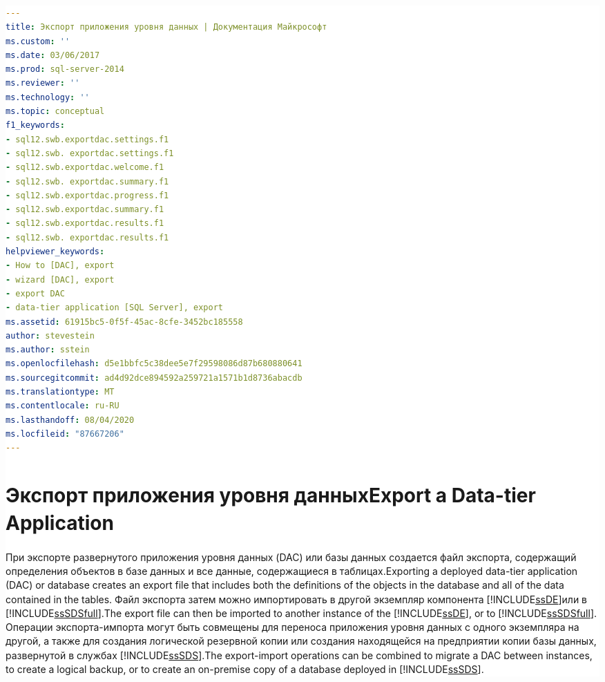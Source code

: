 ```yaml
---
title: Экспорт приложения уровня данных | Документация Майкрософт
ms.custom: ''
ms.date: 03/06/2017
ms.prod: sql-server-2014
ms.reviewer: ''
ms.technology: ''
ms.topic: conceptual
f1_keywords:
- sql12.swb.exportdac.settings.f1
- sql12.swb. exportdac.settings.f1
- sql12.swb.exportdac.welcome.f1
- sql12.swb. exportdac.summary.f1
- sql12.swb.exportdac.progress.f1
- sql12.swb.exportdac.summary.f1
- sql12.swb.exportdac.results.f1
- sql12.swb. exportdac.results.f1
helpviewer_keywords:
- How to [DAC], export
- wizard [DAC], export
- export DAC
- data-tier application [SQL Server], export
ms.assetid: 61915bc5-0f5f-45ac-8cfe-3452bc185558
author: stevestein
ms.author: sstein
ms.openlocfilehash: d5e1bbfc5c38dee5e7f29598086d87b680880641
ms.sourcegitcommit: ad4d92dce894592a259721a1571b1d8736abacdb
ms.translationtype: MT
ms.contentlocale: ru-RU
ms.lasthandoff: 08/04/2020
ms.locfileid: "87667206"
---
```

# <a name="export-a-data-tier-application"></a><span data-ttu-id="e6b4a-102">Экспорт приложения уровня данных</span><span class="sxs-lookup"><span data-stu-id="e6b4a-102">Export a Data-tier Application</span></span>
  <span data-ttu-id="e6b4a-103">При экспорте развернутого приложения уровня данных (DAC) или базы данных создается файл экспорта, содержащий определения объектов в базе данных и все данные, содержащиеся в таблицах.</span><span class="sxs-lookup"><span data-stu-id="e6b4a-103">Exporting a deployed data-tier application (DAC) or database creates an export file that includes both the definitions of the objects in the database and all of the data contained in the tables.</span></span> <span data-ttu-id="e6b4a-104">Файл экспорта затем можно импортировать в другой экземпляр компонента [!INCLUDE[ssDE](../../includes/ssde-md.md)]или в [!INCLUDE[ssSDSfull](../../includes/sssdsfull-md.md)].</span><span class="sxs-lookup"><span data-stu-id="e6b4a-104">The export file can then be imported to another instance of the [!INCLUDE[ssDE](../../includes/ssde-md.md)], or to [!INCLUDE[ssSDSfull](../../includes/sssdsfull-md.md)].</span></span> <span data-ttu-id="e6b4a-105">Операции экспорта-импорта могут быть совмещены для переноса приложения уровня данных с одного экземпляра на другой, а также для создания логической резервной копии или создания находящейся на предприятии копии базы данных, развернутой в службах [!INCLUDE[ssSDS](../../includes/sssds-md.md)].</span><span class="sxs-lookup"><span data-stu-id="e6b4a-105">The export-import operations can be combined to migrate a DAC between instances, to create a logical backup, or to create an on-premise copy of a database deployed in [!INCLUDE[ssSDS](../../includes/sssds-md.md)].</span></span>  
  